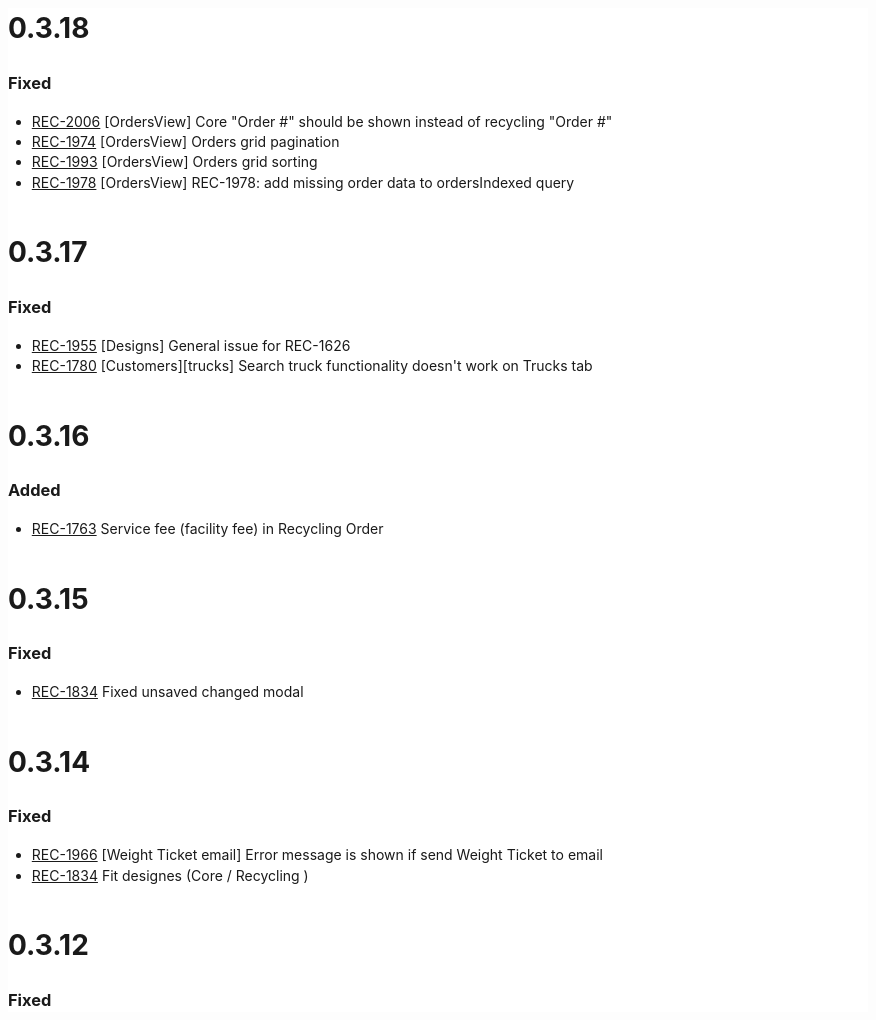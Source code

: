 # 0.3.18

### Fixed

- [REC-2006](https://starlightpro.atlassian.net/browse/REC-2006) [OrdersView] Core "Order #" should be shown instead of recycling "Order #"
- [REC-1974](https://starlightpro.atlassian.net/browse/REC-1974) [OrdersView] Orders grid pagination
- [REC-1993](https://starlightpro.atlassian.net/browse/REC-1993) [OrdersView] Orders grid sorting
- [REC-1978](https://starlightpro.atlassian.net/browse/REC-1978) [OrdersView] REC-1978: add missing order data to ordersIndexed query

# 0.3.17

### Fixed

- [REC-1955](https://starlightpro.atlassian.net/browse/REC-1955) [Designs] General issue for REC-1626
- [REC-1780](https://starlightpro.atlassian.net/browse/REC-1780) [Customers][trucks] Search truck functionality doesn't work on Trucks tab

# 0.3.16

### Added

- [REC-1763](https://starlightpro.atlassian.net/browse/REC-1763) Service fee (facility fee) in Recycling Order

# 0.3.15

### Fixed

- [REC-1834](https://starlightpro.atlassian.net/browse/REC-1834) Fixed unsaved changed modal

# 0.3.14

### Fixed

- [REC-1966](https://starlightpro.atlassian.net/browse/REC-1966) [Weight Ticket email] Error message is shown if send Weight Ticket to email
- [REC-1834](https://starlightpro.atlassian.net/browse/REC-1834) Fit designes (Core / Recycling )

# 0.3.12

### Fixed
